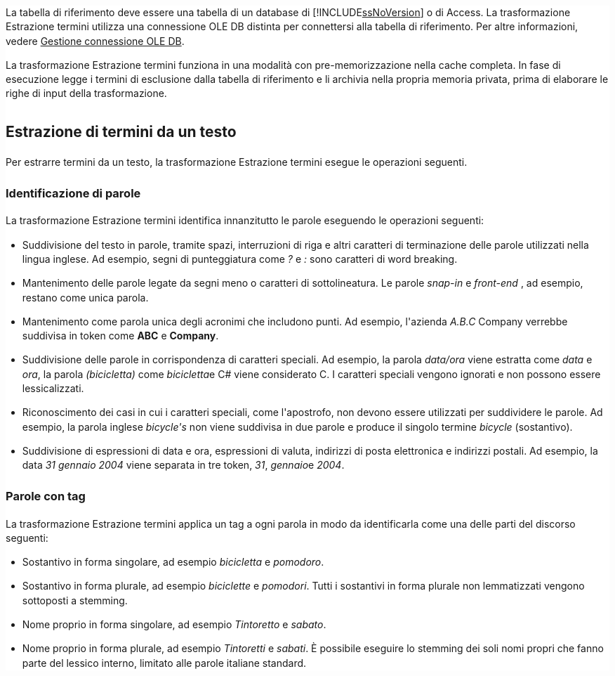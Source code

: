  La tabella di riferimento deve essere una tabella di un database di [!INCLUDE[ssNoVersion](../../../includes/ssnoversion-md.md)] o di Access. La trasformazione Estrazione termini utilizza una connessione OLE DB distinta per connettersi alla tabella di riferimento. Per altre informazioni, vedere [Gestione connessione OLE DB](../../connection-manager/ole-db-connection-manager.md).  
  
 La trasformazione Estrazione termini funziona in una modalità con pre-memorizzazione nella cache completa. In fase di esecuzione legge i termini di esclusione dalla tabella di riferimento e li archivia nella propria memoria privata, prima di elaborare le righe di input della trasformazione.  
  
## <a name="extraction-of-terms-from-text"></a>Estrazione di termini da un testo  
 Per estrarre termini da un testo, la trasformazione Estrazione termini esegue le operazioni seguenti.  
  
### <a name="identification-of-words"></a>Identificazione di parole  
 La trasformazione Estrazione termini identifica innanzitutto le parole eseguendo le operazioni seguenti:  
  
-   Suddivisione del testo in parole, tramite spazi, interruzioni di riga e altri caratteri di terminazione delle parole utilizzati nella lingua inglese. Ad esempio, segni di punteggiatura come *?* e *:* sono caratteri di word breaking.  
  
-   Mantenimento delle parole legate da segni meno o caratteri di sottolineatura. Le parole *snap-in* e *front-end* , ad esempio, restano come unica parola.  
  
-   Mantenimento come parola unica degli acronimi che includono punti. Ad esempio, l'azienda *A.B.C* Company verrebbe suddivisa in token come **ABC** e **Company**.  
  
-   Suddivisione delle parole in corrispondenza di caratteri speciali. Ad esempio, la parola *data/ora* viene estratta come *data* e *ora*, la parola *(bicicletta)* come *bicicletta*e C# viene considerato C. I caratteri speciali vengono ignorati e non possono essere lessicalizzati.  
  
-   Riconoscimento dei casi in cui i caratteri speciali, come l'apostrofo, non devono essere utilizzati per suddividere le parole. Ad esempio, la parola inglese *bicycle's* non viene suddivisa in due parole e produce il singolo termine *bicycle* (sostantivo).  
  
-   Suddivisione di espressioni di data e ora, espressioni di valuta, indirizzi di posta elettronica e indirizzi postali. Ad esempio, la data *31 gennaio 2004* viene separata in tre token, *31*, *gennaio*e *2004*.  
  
### <a name="tagged-words"></a>Parole con tag  
 La trasformazione Estrazione termini applica un tag a ogni parola in modo da identificarla come una delle parti del discorso seguenti:  
  
-   Sostantivo in forma singolare, ad esempio *bicicletta* e *pomodoro*.  
  
-   Sostantivo in forma plurale, ad esempio *biciclette* e *pomodori*. Tutti i sostantivi in forma plurale non lemmatizzati vengono sottoposti a stemming.  
  
-   Nome proprio in forma singolare, ad esempio *Tintoretto* e *sabato*.  
  
-   Nome proprio in forma plurale, ad esempio *Tintoretti* e *sabati*. È possibile eseguire lo stemming dei soli nomi propri che fanno parte del lessico interno, limitato alle parole italiane standard.  
  